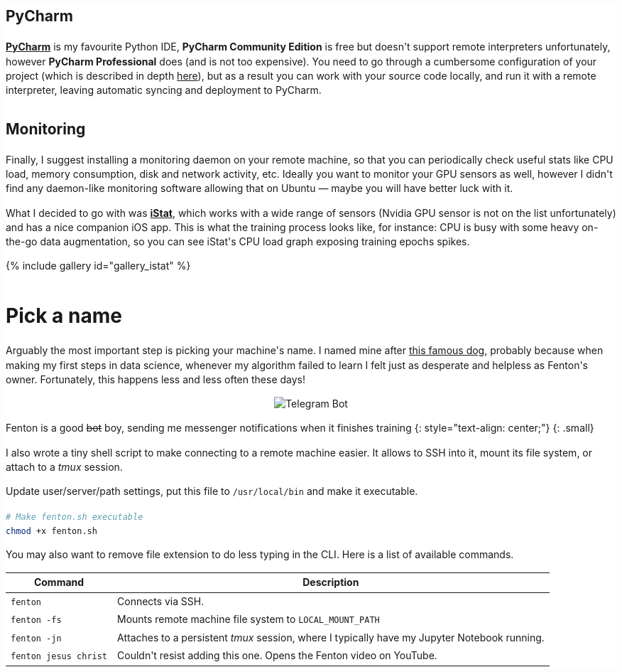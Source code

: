 ## PyCharm
**[PyCharm](https://www.jetbrains.com/pycharm/)** is my favourite Python IDE, **PyCharm Community Edition** is free but doesn't support remote interpreters unfortunately, however **PyCharm Professional** does (and is not too expensive). You need to go through a cumbersome configuration of your project (which is described in depth [here](https://medium.com/@erikhallstrm/work-remotely-with-pycharm-tensorflow-and-ssh-c60564be862d#.7sr7uresx)), but as a result you can work with your source code locally, and run it with a remote interpreter, leaving automatic syncing and deployment to PyCharm.

## Monitoring
Finally, I suggest installing a monitoring daemon on your remote machine, so that you can periodically check useful stats like CPU load, memory consumption, disk and network activity, etc. Ideally you want to monitor your GPU sensors as well, however I didn't find any daemon-like monitoring software allowing that on Ubuntu — maybe you will have better luck with it.

What I decided to go with was **[iStat](https://bjango.com/ios/istat/)**, which works with a wide range of sensors (Nvidia GPU sensor is not on the list unfortunately) and has a nice companion iOS app. This is what the training process looks like, for instance: CPU is busy with some heavy on-the-go data augmentation, so you can see iStat's CPU load graph exposing training epochs spikes.

{% include gallery id="gallery_istat" %}

# Pick a name
Arguably the most important step is picking your machine's name. I named mine after [this famous dog](https://www.youtube.com/watch?v=3GRSbr0EYYU), probably because when making my first steps in data science, whenever my algorithm failed to learn I felt just as desperate and helpless as Fenton's owner. Fortunately, this happens less and less often these days! 

<p align="center">
<img src="{{ base_path }}/images/posts/fenton/telegram_bot.jpg" alt="Telegram Bot" style="width: 375px;" />
</p>
Fenton is a good <strike>bot</strike> boy, sending me messenger notifications when it finishes training
{: style="text-align: center;"}
{: .small}

I also wrote a tiny shell script to make connecting to a remote machine easier. It allows to SSH into it, mount its file system, or attach to a _tmux_ session.

<script src="https://gist.github.com/navoshta/e7860838e769dfed835418b38d8e069c.js"></script>

Update user/server/path settings, put this file to `/usr/local/bin` and make it executable. 

```bash
# Make fenton.sh executable
chmod +x fenton.sh
```

You may also want to remove file extension to do less typing in the CLI. Here is a list of available commands.

| Command                      | Description                                                                        |
| ---------------------------- | ---------------------------------------------------------------------------------- |
| `fenton`                     | Connects via SSH. |
| `fenton -fs`                 | Mounts remote machine file system to `LOCAL_MOUNT_PATH` |
| `fenton -jn`                 | Attaches to a persistent _tmux_ session, where I typically have my Jupyter Notebook running. |
| `fenton jesus christ`        | Couldn't resist adding this one. Opens the Fenton video on YouTube. |
